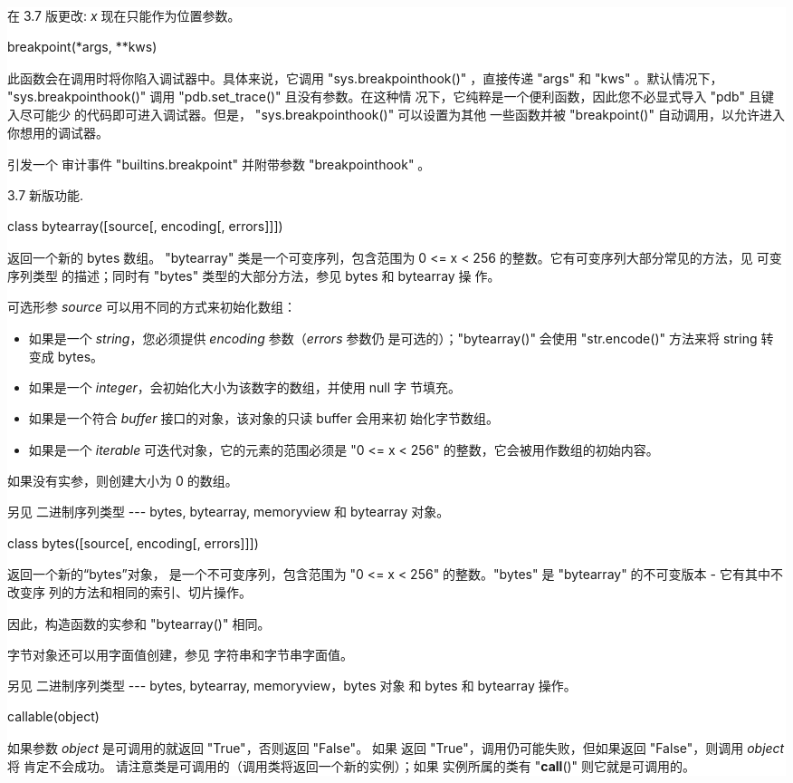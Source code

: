    在 3.7 版更改: *x* 现在只能作为位置参数。

breakpoint(*args, **kws)

   此函数会在调用时将你陷入调试器中。具体来说，它调用
   "sys.breakpointhook()" ，直接传递 "args" 和 "kws" 。默认情况下，
   "sys.breakpointhook()" 调用 "pdb.set_trace()" 且没有参数。在这种情
   况下，它纯粹是一个便利函数，因此您不必显式导入 "pdb" 且键入尽可能少
   的代码即可进入调试器。但是， "sys.breakpointhook()" 可以设置为其他
   一些函数并被 "breakpoint()" 自动调用，以允许进入你想用的调试器。

   引发一个 审计事件 "builtins.breakpoint" 并附带参数 "breakpointhook"
   。

   3.7 新版功能.

class bytearray([source[, encoding[, errors]]])

   返回一个新的 bytes 数组。 "bytearray" 类是一个可变序列，包含范围为
   0 <= x < 256 的整数。它有可变序列大部分常见的方法，见 可变序列类型
   的描述；同时有 "bytes" 类型的大部分方法，参见 bytes 和 bytearray 操
   作。

   可选形参 *source* 可以用不同的方式来初始化数组：

   * 如果是一个 *string*，您必须提供 *encoding* 参数（*errors* 参数仍
     是可选的）；"bytearray()" 会使用 "str.encode()" 方法来将 string
     转变成 bytes。

   * 如果是一个 *integer*，会初始化大小为该数字的数组，并使用 null 字
     节填充。

   * 如果是一个符合 *buffer* 接口的对象，该对象的只读 buffer 会用来初
     始化字节数组。

   * 如果是一个 *iterable* 可迭代对象，它的元素的范围必须是 "0 <= x <
     256" 的整数，它会被用作数组的初始内容。

   如果没有实参，则创建大小为 0 的数组。

   另见 二进制序列类型 --- bytes, bytearray, memoryview 和 bytearray
   对象。

class bytes([source[, encoding[, errors]]])

   返回一个新的“bytes”对象， 是一个不可变序列，包含范围为 "0 <= x <
   256" 的整数。"bytes" 是 "bytearray" 的不可变版本 - 它有其中不改变序
   列的方法和相同的索引、切片操作。

   因此，构造函数的实参和 "bytearray()" 相同。

   字节对象还可以用字面值创建，参见 字符串和字节串字面值。

   另见 二进制序列类型 --- bytes, bytearray, memoryview，bytes 对象 和
   bytes 和 bytearray 操作。

callable(object)

   如果参数 *object* 是可调用的就返回 "True"，否则返回 "False"。 如果
   返回 "True"，调用仍可能失败，但如果返回 "False"，则调用 *object* 将
   肯定不会成功。 请注意类是可调用的（调用类将返回一个新的实例）；如果
   实例所属的类有 "__call__()" 则它就是可调用的。
